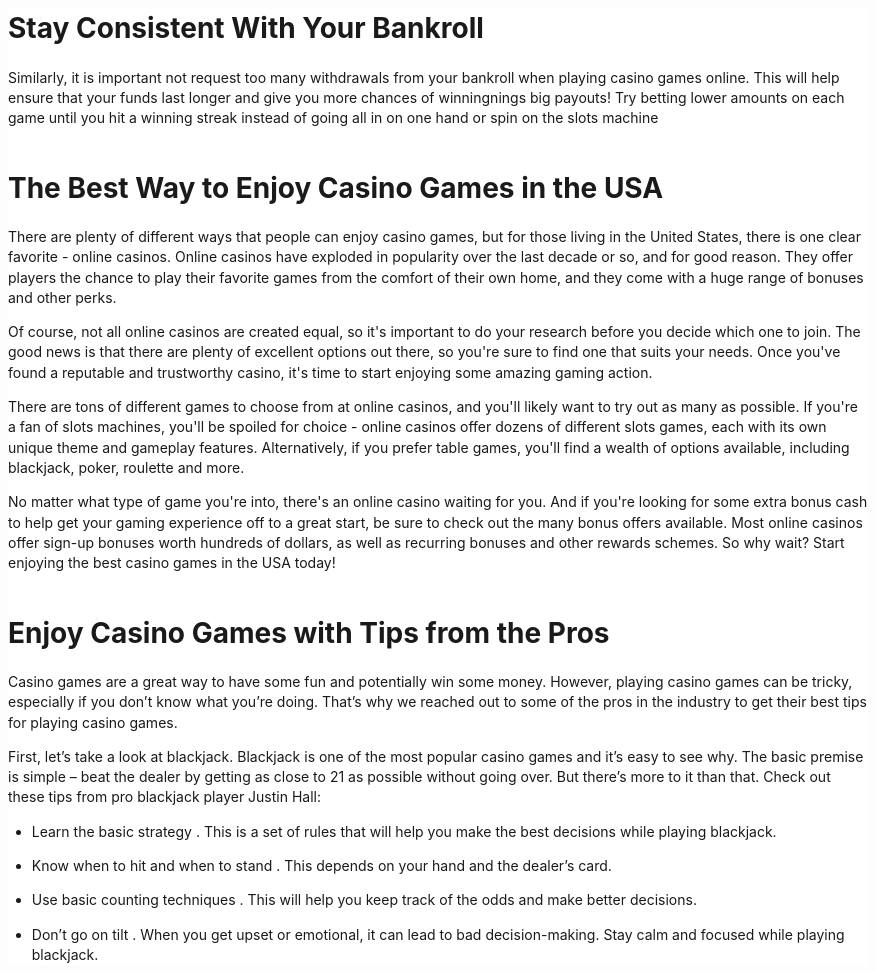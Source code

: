# Stay Consistent With Your Bankroll

 Similarly, it is important not request too many withdrawals from your bankroll when playing casino games online. This will help ensure that your funds last longer and give you more chances of winningnings big payouts! Try betting lower amounts on each game until you hit a winning streak instead of going all in on one hand or spin on the slots machine 

#  The Best Way to Enjoy Casino Games in the USA

There are plenty of different ways that people can enjoy casino games, but for those living in the United States, there is one clear favorite - online casinos. Online casinos have exploded in popularity over the last decade or so, and for good reason. They offer players the chance to play their favorite games from the comfort of their own home, and they come with a huge range of bonuses and other perks.

Of course, not all online casinos are created equal, so it's important to do your research before you decide which one to join. The good news is that there are plenty of excellent options out there, so you're sure to find one that suits your needs. Once you've found a reputable and trustworthy casino, it's time to start enjoying some amazing gaming action.

There are tons of different games to choose from at online casinos, and you'll likely want to try out as many as possible. If you're a fan of slots machines, you'll be spoiled for choice - online casinos offer dozens of different slots games, each with its own unique theme and gameplay features. Alternatively, if you prefer table games, you'll find a wealth of options available, including blackjack, poker, roulette and more.

No matter what type of game you're into, there's an online casino waiting for you. And if you're looking for some extra bonus cash to help get your gaming experience off to a great start, be sure to check out the many bonus offers available. Most online casinos offer sign-up bonuses worth hundreds of dollars, as well as recurring bonuses and other rewards schemes. So why wait? Start enjoying the best casino games in the USA today!

#  Enjoy Casino Games with Tips from the Pros

Casino games are a great way to have some fun and potentially win some money. However, playing casino games can be tricky, especially if you don’t know what you’re doing. That’s why we reached out to some of the pros in the industry to get their best tips for playing casino games.

First, let’s take a look at blackjack. Blackjack is one of the most popular casino games and it’s easy to see why. The basic premise is simple – beat the dealer by getting as close to 21 as possible without going over. But there’s more to it than that. Check out these tips from pro blackjack player Justin Hall:

* Learn the basic strategy . This is a set of rules that will help you make the best decisions while playing blackjack.

* Know when to hit and when to stand . This depends on your hand and the dealer’s card.

* Use basic counting techniques . This will help you keep track of the odds and make better decisions.

* Don’t go on tilt . When you get upset or emotional, it can lead to bad decision-making. Stay calm and focused while playing blackjack.
